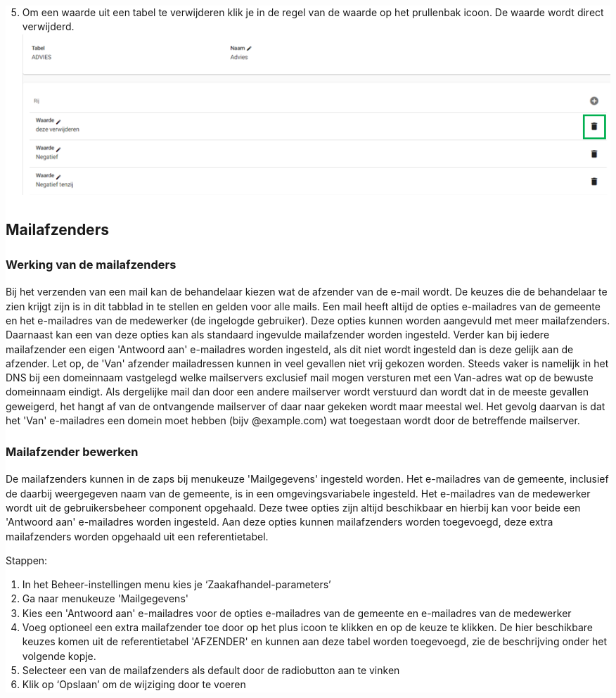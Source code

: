 5. Om een waarde uit een tabel te verwijderen klik je in de regel van de waarde op het prullenbak icoon. De waarde wordt direct verwijderd.
![image](images/208074609-b7e7628e-b031-4818-86c7-923b6b14b3cc.png)

## Mailafzenders

### Werking van de mailafzenders
Bij het verzenden van een mail kan de behandelaar kiezen wat de afzender van de e-mail wordt. De keuzes die de behandelaar te zien krijgt zijn is in dit tabblad in te stellen en gelden voor alle mails. Een mail heeft altijd de opties e-mailadres van de gemeente en het e-mailadres van de medewerker (de ingelogde gebruiker). Deze opties kunnen worden aangevuld met meer mailafzenders. Daarnaast kan een van deze opties kan als standaard ingevulde mailafzender worden ingesteld. Verder kan bij iedere mailafzender een eigen 'Antwoord aan' e-mailadres worden ingesteld, als dit niet wordt ingesteld dan is deze gelijk aan de afzender.
Let op, de 'Van' afzender mailadressen kunnen in veel gevallen niet vrij gekozen worden. Steeds vaker is namelijk in het DNS bij een domeinnaam vastgelegd welke mailservers exclusief mail mogen versturen met een Van-adres wat op de bewuste domeinnaam eindigt. Als dergelijke mail dan door een andere mailserver wordt verstuurd dan wordt dat in de meeste gevallen geweigerd, het hangt af van de ontvangende mailserver of daar naar gekeken wordt maar meestal wel. Het gevolg daarvan is dat het 'Van' e-mailadres een domein moet hebben (bijv @example.com) wat toegestaan wordt door de betreffende mailserver.

### Mailafzender bewerken
De mailafzenders kunnen in de zaps bij menukeuze 'Mailgegevens' ingesteld worden. Het e-mailadres van de gemeente, inclusief de daarbij weergegeven naam van de gemeente, is in een omgevingsvariabele ingesteld. Het e-mailadres van de medewerker wordt uit de gebruikersbeheer component opgehaald. Deze twee opties zijn altijd beschikbaar en hierbij kan voor beide een 'Antwoord aan' e-mailadres worden ingesteld. Aan deze opties kunnen mailafzenders worden toegevoegd, deze extra mailafzenders worden opgehaald uit een referentietabel.

Stappen:
1. In het Beheer-instellingen menu kies je ‘Zaakafhandel-parameters’
2. Ga naar menukeuze 'Mailgegevens'
3. Kies een 'Antwoord aan' e-mailadres voor de opties e-mailadres van de gemeente en e-mailadres van de medewerker
4. Voeg optioneel een extra mailafzender toe door op het plus icoon te klikken en op de keuze te klikken. De hier beschikbare keuzes komen uit de referentietabel 'AFZENDER' en kunnen aan deze tabel worden toegevoegd, zie de beschrijving onder het volgende kopje.
5. Selecteer een van de mailafzenders als default door de radiobutton aan te vinken
6. Klik op ‘Opslaan’ om de wijziging door te voeren
